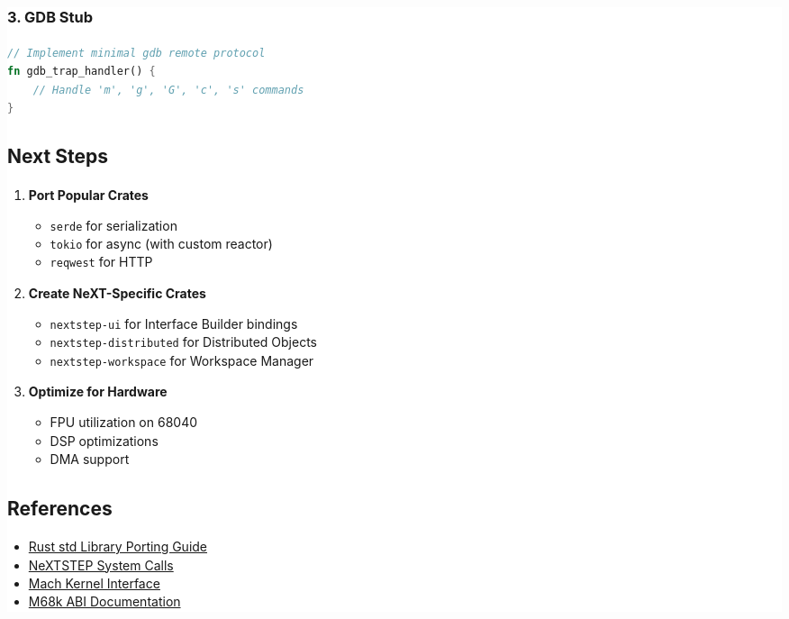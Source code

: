 ### 3. GDB Stub
```rust
// Implement minimal gdb remote protocol
fn gdb_trap_handler() {
    // Handle 'm', 'g', 'G', 'c', 's' commands
}
```

## Next Steps

1. **Port Popular Crates**
   - `serde` for serialization
   - `tokio` for async (with custom reactor)
   - `reqwest` for HTTP

2. **Create NeXT-Specific Crates**
   - `nextstep-ui` for Interface Builder bindings
   - `nextstep-distributed` for Distributed Objects
   - `nextstep-workspace` for Workspace Manager

3. **Optimize for Hardware**
   - FPU utilization on 68040
   - DSP optimizations
   - DMA support

## References

- [Rust std Library Porting Guide](https://github.com/rust-lang/rust/blob/master/library/std/src/sys/mod.rs)
- [NeXTSTEP System Calls](http://www.nextcomputers.org/NeXTfiles/Docs/NeXTStep/3.3/nd/OperatingSystem/)
- [Mach Kernel Interface](https://www.gnu.org/software/hurd/gnumach-doc/Mach-Interface.html)
- [M68k ABI Documentation](https://www.nxp.com/docs/en/application-note/M68000ABISM.pdf)